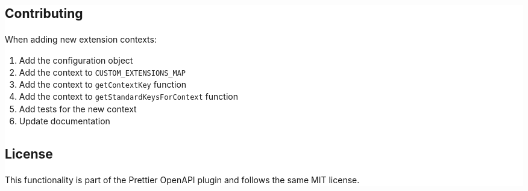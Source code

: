 ## Contributing

When adding new extension contexts:

1. Add the configuration object
2. Add the context to `CUSTOM_EXTENSIONS_MAP`
3. Add the context to `getContextKey` function
4. Add the context to `getStandardKeysForContext` function
5. Add tests for the new context
6. Update documentation

## License

This functionality is part of the Prettier OpenAPI plugin and follows the same MIT license.
